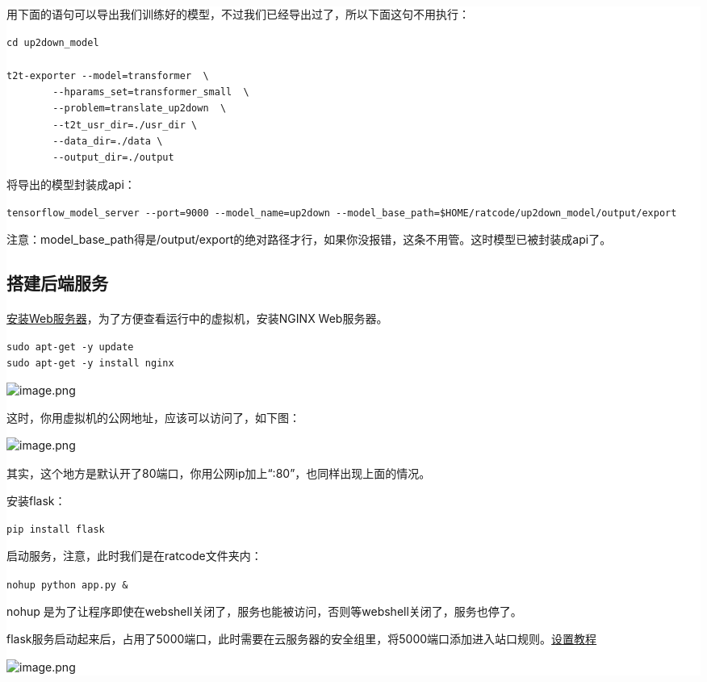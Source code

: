用下面的语句可以导出我们训练好的模型，不过我们已经导出过了，所以下面这句不用执行：

```
cd up2down_model

t2t-exporter --model=transformer  \
        --hparams_set=transformer_small  \
        --problem=translate_up2down  \
        --t2t_usr_dir=./usr_dir \
        --data_dir=./data \
        --output_dir=./output
```

将导出的模型封装成api：

```
tensorflow_model_server --port=9000 --model_name=up2down --model_base_path=$HOME/ratcode/up2down_model/output/export
```

注意：model_base_path得是/output/export的绝对路径才行，如果你没报错，这条不用管。这时模型已被封装成api了。

## 搭建后端服务

[安装Web服务器](https://docs.microsoft.com/en-us/azure/virtual-machines/linux/quick-create-cli#install-web-server)，为了方便查看运行中的虚拟机，安装NGINX Web服务器。

```
sudo apt-get -y update
sudo apt-get -y install nginx
```

![image.png](https://upload-images.jianshu.io/upload_images/2298266-09c4d97a6faebaa2.png?imageMogr2/auto-orient/strip%7CimageView2/2/w/1240)

这时，你用虚拟机的公网地址，应该可以访问了，如下图：

![image.png](https://upload-images.jianshu.io/upload_images/2298266-0e7daef36fc263b4.png?imageMogr2/auto-orient/strip%7CimageView2/2/w/1240)

其实，这个地方是默认开了80端口，你用公网ip加上“:80”，也同样出现上面的情况。

安装flask：
```
pip install flask
```

启动服务，注意，此时我们是在ratcode文件夹内：

```
nohup python app.py &
```

nohup 是为了让程序即使在webshell关闭了，服务也能被访问，否则等webshell关闭了，服务也停了。

flask服务启动起来后，占用了5000端口，此时需要在云服务器的安全组里，将5000端口添加进入站口规则。[设置教程](https://cloud.tencent.com/document/product/213/34601)

![image.png](https://upload-images.jianshu.io/upload_images/2298266-dd8a7d94bab855bc.png?imageMogr2/auto-orient/strip%7CimageView2/2/w/1240)
